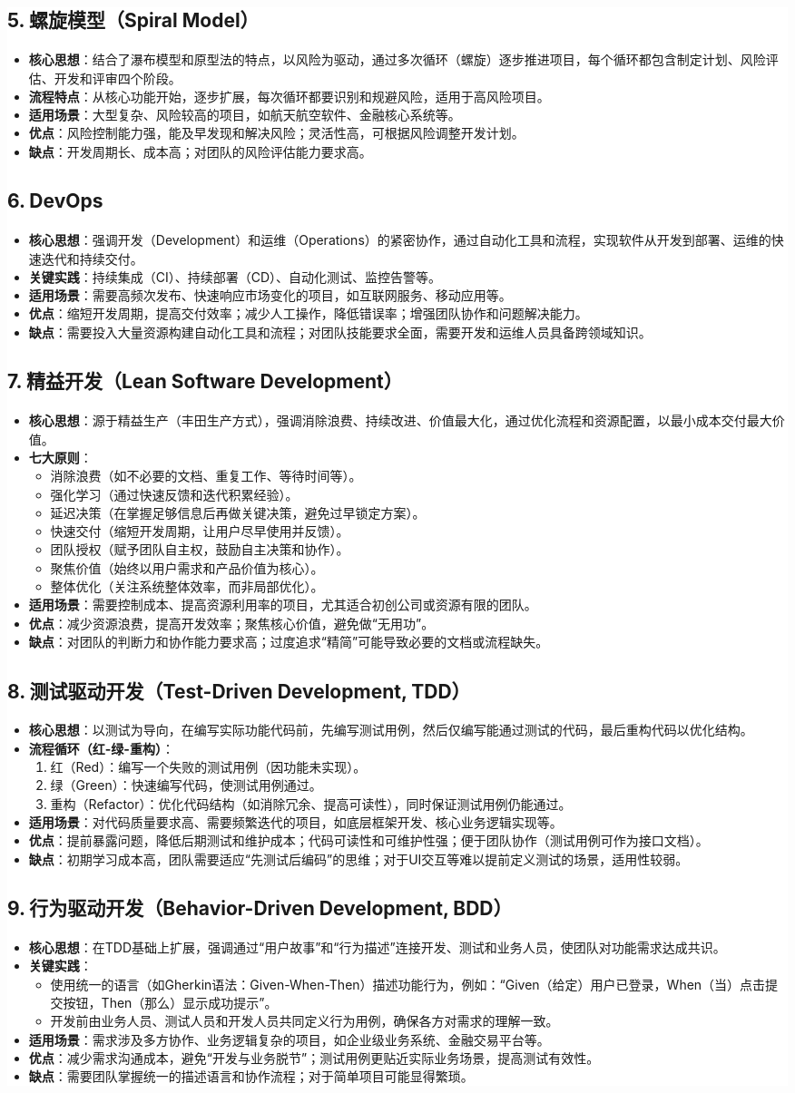 ## **5. 螺旋模型（Spiral Model）**

- **核心思想**：结合了瀑布模型和原型法的特点，以风险为驱动，通过多次循环（螺旋）逐步推进项目，每个循环都包含制定计划、风险评估、开发和评审四个阶段。
- **流程特点**：从核心功能开始，逐步扩展，每次循环都要识别和规避风险，适用于高风险项目。
- **适用场景**：大型复杂、风险较高的项目，如航天航空软件、金融核心系统等。
- **优点**：风险控制能力强，能及早发现和解决风险；灵活性高，可根据风险调整开发计划。
- **缺点**：开发周期长、成本高；对团队的风险评估能力要求高。

## **6.  DevOps**

- **核心思想**：强调开发（Development）和运维（Operations）的紧密协作，通过自动化工具和流程，实现软件从开发到部署、运维的快速迭代和持续交付。
- **关键实践**：持续集成（CI）、持续部署（CD）、自动化测试、监控告警等。
- **适用场景**：需要高频次发布、快速响应市场变化的项目，如互联网服务、移动应用等。
- **优点**：缩短开发周期，提高交付效率；减少人工操作，降低错误率；增强团队协作和问题解决能力。
- **缺点**：需要投入大量资源构建自动化工具和流程；对团队技能要求全面，需要开发和运维人员具备跨领域知识。

## **7. 精益开发（Lean Software Development）**

- **核心思想**：源于精益生产（丰田生产方式），强调消除浪费、持续改进、价值最大化，通过优化流程和资源配置，以最小成本交付最大价值。
- **七大原则**：
  - 消除浪费（如不必要的文档、重复工作、等待时间等）。
  - 强化学习（通过快速反馈和迭代积累经验）。
  - 延迟决策（在掌握足够信息后再做关键决策，避免过早锁定方案）。
  - 快速交付（缩短开发周期，让用户尽早使用并反馈）。
  - 团队授权（赋予团队自主权，鼓励自主决策和协作）。
  - 聚焦价值（始终以用户需求和产品价值为核心）。
  - 整体优化（关注系统整体效率，而非局部优化）。
- **适用场景**：需要控制成本、提高资源利用率的项目，尤其适合初创公司或资源有限的团队。
- **优点**：减少资源浪费，提高开发效率；聚焦核心价值，避免做“无用功”。
- **缺点**：对团队的判断力和协作能力要求高；过度追求“精简”可能导致必要的文档或流程缺失。

## **8. 测试驱动开发（Test-Driven Development, TDD）**

- **核心思想**：以测试为导向，在编写实际功能代码前，先编写测试用例，然后仅编写能通过测试的代码，最后重构代码以优化结构。
- **流程循环（红-绿-重构）**：
  1. 红（Red）：编写一个失败的测试用例（因功能未实现）。
  2. 绿（Green）：快速编写代码，使测试用例通过。
  3. 重构（Refactor）：优化代码结构（如消除冗余、提高可读性），同时保证测试用例仍能通过。
- **适用场景**：对代码质量要求高、需要频繁迭代的项目，如底层框架开发、核心业务逻辑实现等。
- **优点**：提前暴露问题，降低后期测试和维护成本；代码可读性和可维护性强；便于团队协作（测试用例可作为接口文档）。
- **缺点**：初期学习成本高，团队需要适应“先测试后编码”的思维；对于UI交互等难以提前定义测试的场景，适用性较弱。

## **9. 行为驱动开发（Behavior-Driven Development, BDD）**

- **核心思想**：在TDD基础上扩展，强调通过“用户故事”和“行为描述”连接开发、测试和业务人员，使团队对功能需求达成共识。
- **关键实践**：
  - 使用统一的语言（如Gherkin语法：Given-When-Then）描述功能行为，例如：“Given（给定）用户已登录，When（当）点击提交按钮，Then（那么）显示成功提示”。
  - 开发前由业务人员、测试人员和开发人员共同定义行为用例，确保各方对需求的理解一致。
- **适用场景**：需求涉及多方协作、业务逻辑复杂的项目，如企业级业务系统、金融交易平台等。
- **优点**：减少需求沟通成本，避免“开发与业务脱节”；测试用例更贴近实际业务场景，提高测试有效性。
- **缺点**：需要团队掌握统一的描述语言和协作流程；对于简单项目可能显得繁琐。

